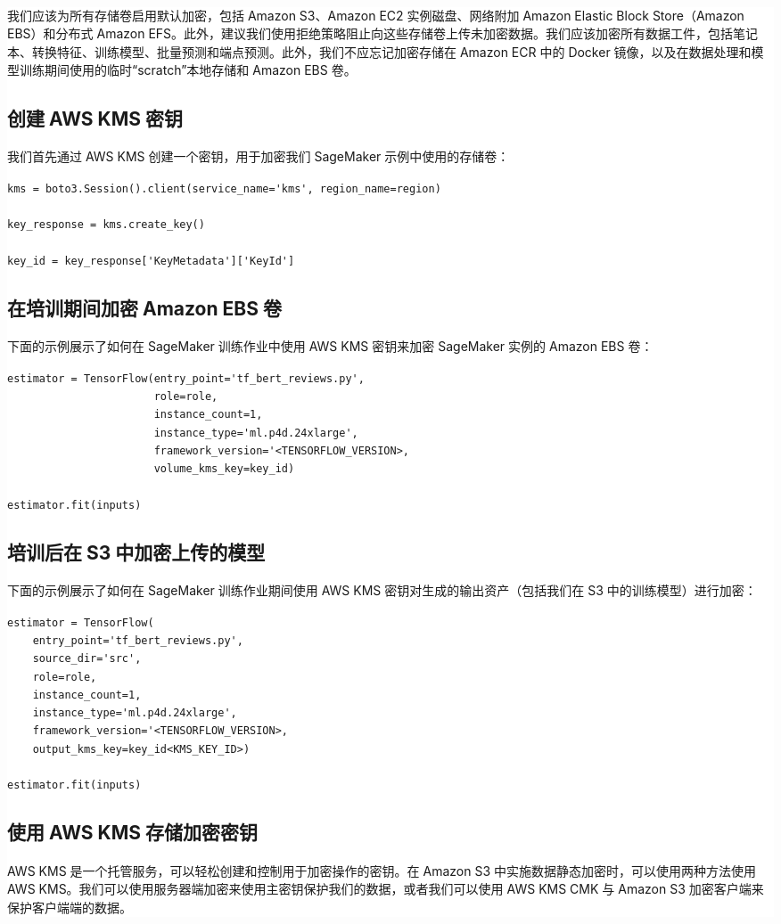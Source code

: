我们应该为所有存储卷启用默认加密，包括 Amazon S3、Amazon EC2 实例磁盘、网络附加 Amazon Elastic Block Store（Amazon EBS）和分布式 Amazon EFS。此外，建议我们使用拒绝策略阻止向这些存储卷上传未加密数据。我们应该加密所有数据工件，包括笔记本、转换特征、训练模型、批量预测和端点预测。此外，我们不应忘记加密存储在 Amazon ECR 中的 Docker 镜像，以及在数据处理和模型训练期间使用的临时“scratch”本地存储和 Amazon EBS 卷。

## 创建 AWS KMS 密钥

我们首先通过 AWS KMS 创建一个密钥，用于加密我们 SageMaker 示例中使用的存储卷：

```
kms = boto3.Session().client(service_name='kms', region_name=region)

key_response = kms.create_key()

key_id = key_response['KeyMetadata']['KeyId']
```

## 在培训期间加密 Amazon EBS 卷

下面的示例展示了如何在 SageMaker 训练作业中使用 AWS KMS 密钥来加密 SageMaker 实例的 Amazon EBS 卷：

```
estimator = TensorFlow(entry_point='tf_bert_reviews.py',
                       role=role,
                       instance_count=1,
                       instance_type='ml.p4d.24xlarge',
                       framework_version='<TENSORFLOW_VERSION>,
                       volume_kms_key=key_id)

estimator.fit(inputs)
```

## 培训后在 S3 中加密上传的模型

下面的示例展示了如何在 SageMaker 训练作业期间使用 AWS KMS 密钥对生成的输出资产（包括我们在 S3 中的训练模型）进行加密：

```
estimator = TensorFlow(
    entry_point='tf_bert_reviews.py',
    source_dir='src',
    role=role,
    instance_count=1,
    instance_type='ml.p4d.24xlarge',
    framework_version='<TENSORFLOW_VERSION>,
    output_kms_key=key_id<KMS_KEY_ID>)

estimator.fit(inputs)
```

## 使用 AWS KMS 存储加密密钥

AWS KMS 是一个托管服务，可以轻松创建和控制用于加密操作的密钥。在 Amazon S3 中实施数据静态加密时，可以使用两种方法使用 AWS KMS。我们可以使用服务器端加密来使用主密钥保护我们的数据，或者我们可以使用 AWS KMS CMK 与 Amazon S3 加密客户端来保护客户端端的数据。
